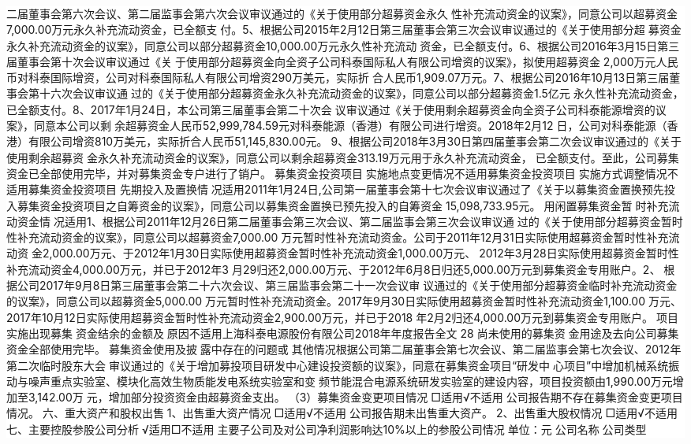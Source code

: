 二届董事会第六次会议、第二届监事会第六次会议审议通过的《关于使用部分超募资金永久
性补充流动资金的议案》，同意公司以超募资金7,000.00万元永久补充流动资金，已全额支
付。5、根据公司2015年2月12日第三届董事会第三次会议审议通过的《关于使用部分超
募资金永久补充流动资金的议案》，同意公司以部分超募资金10,000.00万元永久性补充流动
资金，已全额支付。6、根据公司2016年3月15日第三届董事会第十次会议审议通过《关
于使用部分超募资金向全资子公司科泰国际私人有限公司增资的议案》，拟使用超募资金
2,000万元人民币对科泰国际增资，公司对科泰国际私人有限公司增资290万美元，实际折
合人民币1,909.07万元。7、根据公司2016年10月13日第三届董事会第十六次会议审议通
过的《关于使用部分超募资金永久补充流动资金的议案》，同意公司以部分超募资金1.5亿元
永久性补充流动资金，已全额支付。8、2017年1月24日，本公司第三届董事会第二十次会
议审议通过《关于使用剩余超募资金向全资子公司科泰能源增资的议案》，同意本公司以剩
余超募资金人民币52,999,784.59元对科泰能源（香港）有限公司进行增资。2018年2月12
日，公司对科泰能源（香港）有限公司增资810万美元，实际折合人民币51,145,830.00元。
9、根据公司2018年3月30日第四届董事会第二次会议审议通过的《关于使用剩余超募资
金永久补充流动资金的议案》，同意公司以剩余超募资金313.19万元用于永久补充流动资金，
已全额支付。至此，公司募集资金已全部使用完毕，并对募集资金专户进行了销户。
募集资金投资项目
实施地点变更情况不适用募集资金投资项目
实施方式调整情况不适用募集资金投资项目
先期投入及置换情
况适用2011年1月24日,公司第一届董事会第十七次会议审议通过了《关于以募集资金置换预先投
入募集资金投资项目之自筹资金的议案》，同意公司以募集资金置换已预先投入的自筹资金
15,098,733.95元。
用闲置募集资金暂
时补充流动资金情
况适用1、根据公司2011年12月26日第二届董事会第三次会议、第二届监事会第三次会议审议通
过的《关于使用部分超募资金暂时性补充流动资金的议案》，同意公司以超募资金7,000.00
万元暂时性补充流动资金。公司于2011年12月31日实际使用超募资金暂时性补充流动资
金2,000.00万元、于2012年1月30日实际使用超募资金暂时性补充流动资金1,000.00万元、
2012年3月28日实际使用超募资金暂时性补充流动资金4,000.00万元，并已于2012年3
月29归还2,000.00万元、于2012年6月8日归还5,000.00万元到募集资金专用账户。2、
根据公司2017年9月8日第三届董事会第二十六次会议、第三届监事会第二十一次会议审
议通过的《关于使用部分超募资金临时补充流动资金的议案》，同意公司以超募资金5,000.00
万元暂时性补充流动资金。2017年9月30日实际使用超募资金暂时性补充流动资金1,100.00
万元、2017年10月12日实际使用超募资金暂时性补充流动资金2,900.00万元，并已于2018
年2月2归还4,000.00万元到募集资金专用账户。
项目实施出现募集
资金结余的金额及
原因不适用上海科泰电源股份有限公司2018年年度报告全文
28
尚未使用的募集资
金用途及去向公司募集资金全部使用完毕。
募集资金使用及披
露中存在的问题或
其他情况根据公司第二届董事会第七次会议、第二届监事会第七次会议、2012年第二次临时股东大会
审议通过的《关于增加募投项目研发中心建设投资额的议案》，同意在募集资金项目“研发中
心项目”中增加机械系统振动与噪声重点实验室、模块化高效生物质能发电系统实验室和变
频节能混合电源系统研发实验室的建设内容，项目投资额由1,990.00万元增加至3,142.00万
元，增加部分投资资金由超募资金支出。
（3）募集资金变更项目情况
□适用√不适用
公司报告期不存在募集资金变更项目情况。
六、重大资产和股权出售
1、出售重大资产情况
□适用√不适用
公司报告期未出售重大资产。
2、出售重大股权情况
□适用√不适用
七、主要控股参股公司分析
√适用□不适用
主要子公司及对公司净利润影响达10%以上的参股公司情况
单位：元
公司名称
公司类型